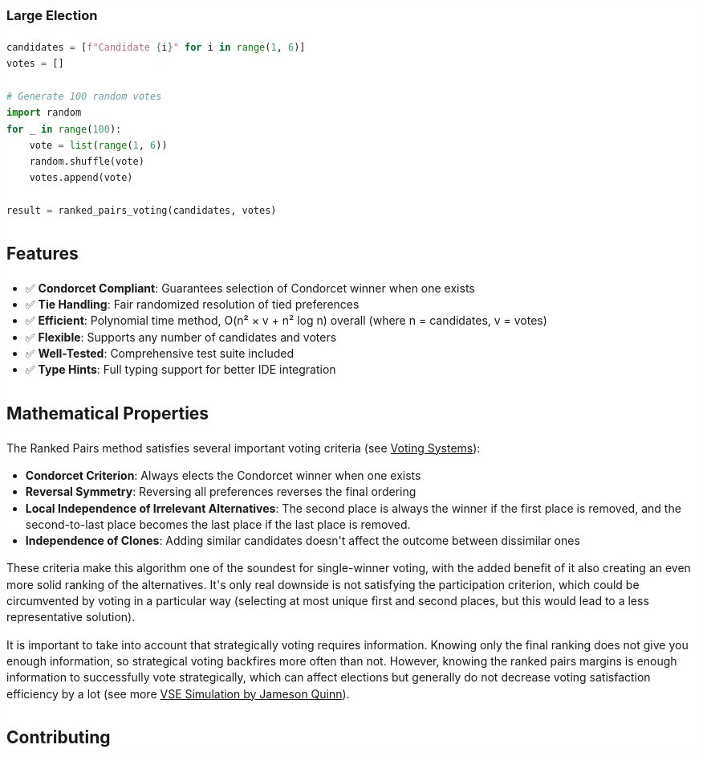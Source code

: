 ### Large Election

```python
candidates = [f"Candidate {i}" for i in range(1, 6)]
votes = []

# Generate 100 random votes
import random
for _ in range(100):
    vote = list(range(1, 6))
    random.shuffle(vote)
    votes.append(vote)

result = ranked_pairs_voting(candidates, votes)
```

## Features

- ✅ **Condorcet Compliant**: Guarantees selection of Condorcet winner when one exists
- ✅ **Tie Handling**: Fair randomized resolution of tied preferences
- ✅ **Efficient**: Polynomial time method, O(n² × v + n² log n) overall (where n = candidates, v = votes)
- ✅ **Flexible**: Supports any number of candidates and voters
- ✅ **Well-Tested**: Comprehensive test suite included
- ✅ **Type Hints**: Full typing support for better IDE integration

## Mathematical Properties

The Ranked Pairs method satisfies several important voting criteria (see [Voting Systems](https://en.wikipedia.org/wiki/Comparison_of_voting_rules#Comparison_of_single-winner_voting_methods)):

- **Condorcet Criterion**: Always elects the Condorcet winner when one exists
- **Reversal Symmetry**: Reversing all preferences reverses the final ordering
- **Local Independence of Irrelevant Alternatives**: The second place is always the winner if the first place is removed, and the second-to-last place becomes the last place if the last place is removed.
- **Independence of Clones**: Adding similar candidates doesn't affect the outcome between dissimilar ones

These criteria make this algorithm one of the soundest for single-winner voting, with the added benefit of it also creating an even more solid ranking of the alternatives. It's only real downside is not satisfying the participation criterion, which could be circumvented by voting in a particular way (selecting at most unique first and second places, but this would lead to a less representative solution).

It is important to take into account that strategically voting requires information. Knowing only the final ranking does not give you enough information, so strategical voting backfires more often than not. However, knowing the ranked pairs margins is enough information to successfully vote strategically, which can affect elections but generally do not decrease voting satisfaction efficiency by a lot (see more [VSE Simulation by Jameson Quinn](https://electionscience.github.io/vse-sim/)).

## Contributing
